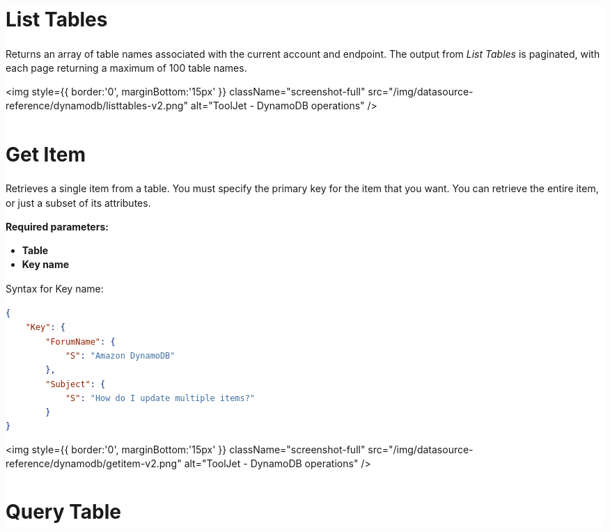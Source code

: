 <div>

##
# List Tables

Returns an array of table names associated with the current account and endpoint. The output from *List Tables* is paginated, with each page returning a maximum of 100 table names.

<div style={{textAlign: 'center'}}>

<img style={{ border:'0', marginBottom:'15px' }} className="screenshot-full" src="/img/datasource-reference/dynamodb/listtables-v2.png" alt="ToolJet - DynamoDB operations" />

</div>

</div>

<div>

##
# Get Item

Retrieves a single item from a table. You must specify the primary key for the item that you want. You can retrieve the entire item, or just a subset of its attributes.

**Required parameters:**

- **Table**
- **Key name**

Syntax for Key name:

```json
{
    "Key": {
        "ForumName": {
            "S": "Amazon DynamoDB"
        },
        "Subject": {
            "S": "How do I update multiple items?"
        }
}
```

<div style={{textAlign: 'center'}}>

<img style={{ border:'0', marginBottom:'15px' }} className="screenshot-full" src="/img/datasource-reference/dynamodb/getitem-v2.png" alt="ToolJet - DynamoDB operations" />

</div>

</div>

<div>

##
# Query Table
